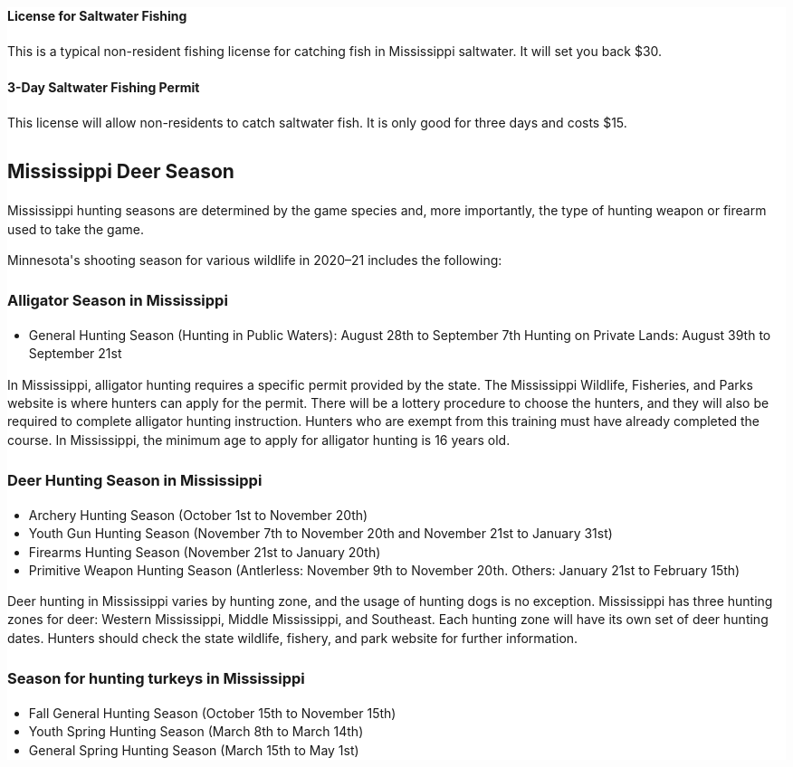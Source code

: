 
#### License for Saltwater Fishing


This is a typical non-resident fishing license for catching fish in Mississippi saltwater. It will set you back $30.


#### 3-Day Saltwater Fishing Permit


This license will allow non-residents to catch saltwater fish. It is only good for three days and costs $15.


Mississippi Deer Season
-----------------------


Mississippi hunting seasons are determined by the game species and, more importantly, the type of hunting weapon or firearm used to take the game.


Minnesota's shooting season for various wildlife in 2020–21 includes the following:


### Alligator Season in Mississippi


* General Hunting Season (Hunting in Public Waters): August 28th to September 7th Hunting on Private Lands: August 39th to September 21st


In Mississippi, alligator hunting requires a specific permit provided by the state. The Mississippi Wildlife, Fisheries, and Parks website is where hunters can apply for the permit. There will be a lottery procedure to choose the hunters, and they will also be required to complete alligator hunting instruction. Hunters who are exempt from this training must have already completed the course. In Mississippi, the minimum age to apply for alligator hunting is 16 years old.


### Deer Hunting Season in Mississippi


* Archery Hunting Season (October 1st to November 20th)
* Youth Gun Hunting Season (November 7th to November 20th and November 21st to January 31st)
* Firearms Hunting Season (November 21st to January 20th)
* Primitive Weapon Hunting Season (Antlerless: November 9th to November 20th. Others: January 21st to February 15th)


Deer hunting in Mississippi varies by hunting zone, and the usage of hunting dogs is no exception. Mississippi has three hunting zones for deer: Western Mississippi, Middle Mississippi, and Southeast. Each hunting zone will have its own set of deer hunting dates. Hunters should check the state wildlife, fishery, and park website for further information.


### Season for hunting turkeys in Mississippi


* Fall General Hunting Season (October 15th to November 15th)
* Youth Spring Hunting Season (March 8th to March 14th)
* General Spring Hunting Season (March 15th to May 1st)
